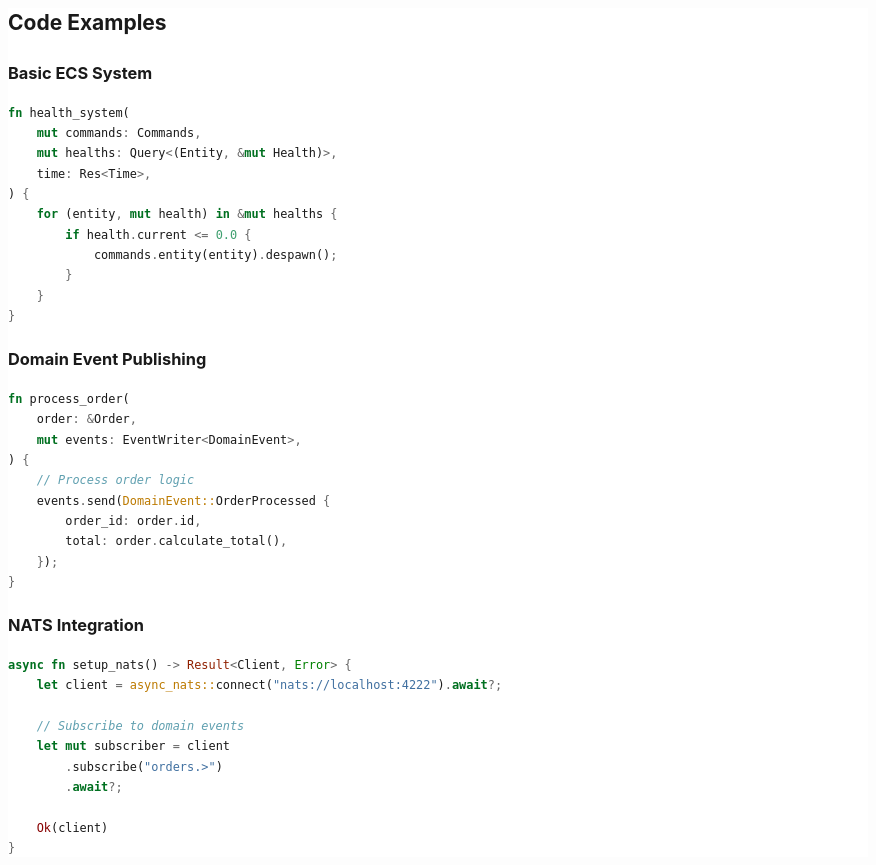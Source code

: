 ## Code Examples

### Basic ECS System
```rust
fn health_system(
    mut commands: Commands,
    mut healths: Query<(Entity, &mut Health)>,
    time: Res<Time>,
) {
    for (entity, mut health) in &mut healths {
        if health.current <= 0.0 {
            commands.entity(entity).despawn();
        }
    }
}
```

### Domain Event Publishing
```rust
fn process_order(
    order: &Order,
    mut events: EventWriter<DomainEvent>,
) {
    // Process order logic
    events.send(DomainEvent::OrderProcessed {
        order_id: order.id,
        total: order.calculate_total(),
    });
}
```

### NATS Integration
```rust
async fn setup_nats() -> Result<Client, Error> {
    let client = async_nats::connect("nats://localhost:4222").await?;
    
    // Subscribe to domain events
    let mut subscriber = client
        .subscribe("orders.>")
        .await?;
    
    Ok(client)
}
```
